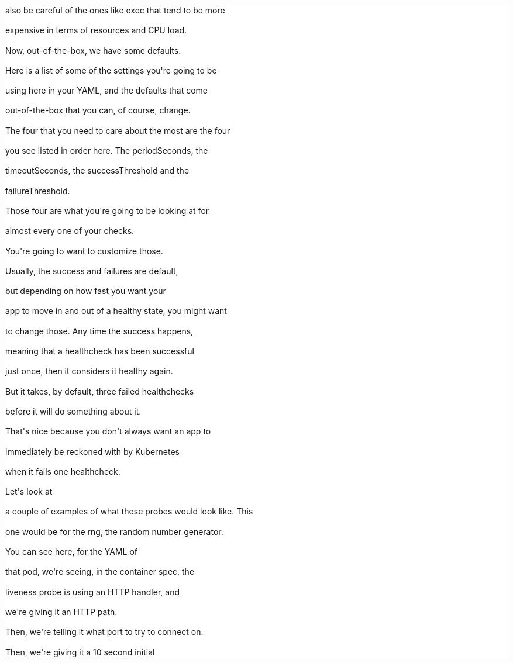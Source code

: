 also be careful of the ones like exec that tend to be more

expensive in terms of resources and CPU load.

Now, out-of-the-box, we have some defaults.

Here is a list of some of the settings you're going to be

using here in your YAML, and the defaults that come

out-of-the-box that you can, of course, change.

The four that you need to care about the most are the four

you see listed in order here. The periodSeconds, the

timeoutSeconds, the successThreshold and the

failureThreshold.

Those four are what you're going to be looking at for

almost every one of your checks.

You're going to want to customize those.

Usually, the success and failures are default,

but depending on how fast you want your

app to move in and out of a healthy state, you might want

to change those. Any time the success happens,

meaning that a healthcheck has been successful

just once, then it considers it healthy again.

But it takes, by default, three failed healthchecks

before it will do something about it.

That's nice because you don't always want an app to

immediately be reckoned with by Kubernetes

when it fails one healthcheck.

Let's look at

a couple of examples of what these probes would look like. This

one would be for the rng, the random number generator.

You can see here, for the YAML of

that pod, we're seeing, in the container spec, the

liveness probe is using an HTTP handler, and

we're giving it an HTTP path.

Then, we're telling it what port to try to connect on.

Then, we're giving it a 10 second initial
